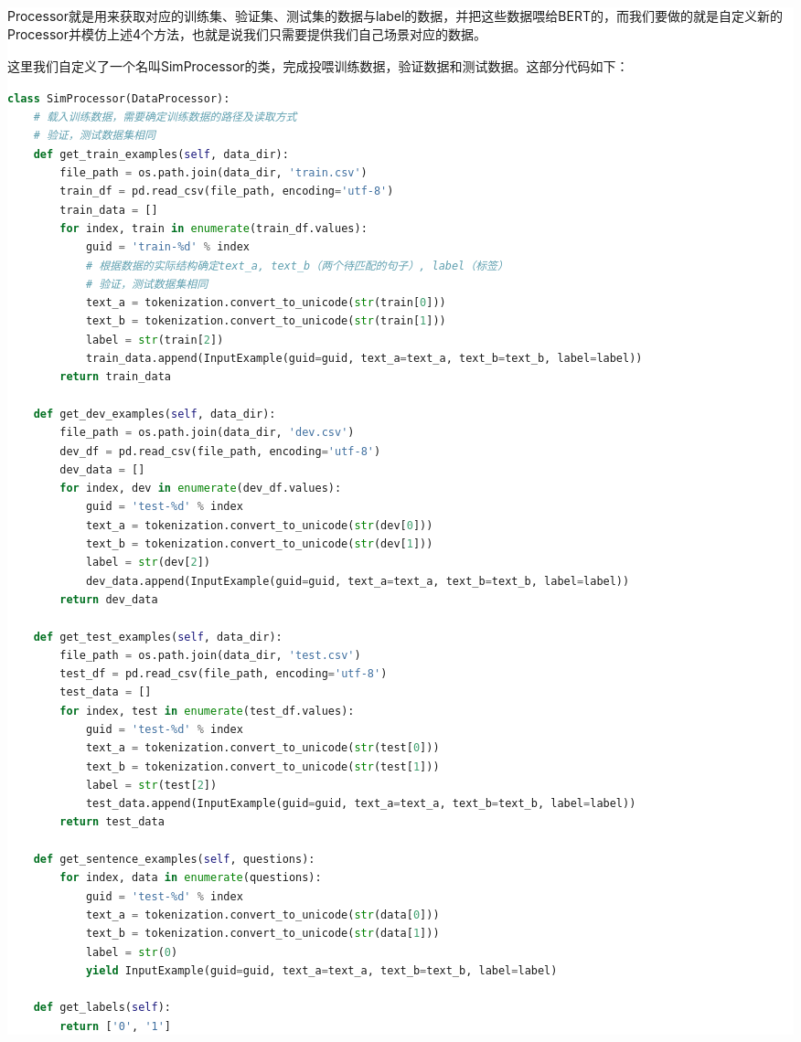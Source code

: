 Processor就是用来获取对应的训练集、验证集、测试集的数据与label的数据，并把这些数据喂给BERT的，而我们要做的就是自定义新的Processor并模仿上述4个方法，也就是说我们只需要提供我们自己场景对应的数据。

这里我们自定义了一个名叫SimProcessor的类，完成投喂训练数据，验证数据和测试数据。这部分代码如下：
```python
class SimProcessor(DataProcessor):
	# 载入训练数据，需要确定训练数据的路径及读取方式
	# 验证，测试数据集相同
    def get_train_examples(self, data_dir):
        file_path = os.path.join(data_dir, 'train.csv')
        train_df = pd.read_csv(file_path, encoding='utf-8')
        train_data = []
        for index, train in enumerate(train_df.values):
            guid = 'train-%d' % index
            # 根据数据的实际结构确定text_a, text_b（两个待匹配的句子）, label（标签）
            # 验证，测试数据集相同
            text_a = tokenization.convert_to_unicode(str(train[0]))
            text_b = tokenization.convert_to_unicode(str(train[1]))
            label = str(train[2])
            train_data.append(InputExample(guid=guid, text_a=text_a, text_b=text_b, label=label))
        return train_data

    def get_dev_examples(self, data_dir):
        file_path = os.path.join(data_dir, 'dev.csv')
        dev_df = pd.read_csv(file_path, encoding='utf-8')
        dev_data = []
        for index, dev in enumerate(dev_df.values):
            guid = 'test-%d' % index
            text_a = tokenization.convert_to_unicode(str(dev[0]))
            text_b = tokenization.convert_to_unicode(str(dev[1]))
            label = str(dev[2])
            dev_data.append(InputExample(guid=guid, text_a=text_a, text_b=text_b, label=label))
        return dev_data

    def get_test_examples(self, data_dir):
        file_path = os.path.join(data_dir, 'test.csv')
        test_df = pd.read_csv(file_path, encoding='utf-8')
        test_data = []
        for index, test in enumerate(test_df.values):
            guid = 'test-%d' % index
            text_a = tokenization.convert_to_unicode(str(test[0]))
            text_b = tokenization.convert_to_unicode(str(test[1]))
            label = str(test[2])
            test_data.append(InputExample(guid=guid, text_a=text_a, text_b=text_b, label=label))
        return test_data

    def get_sentence_examples(self, questions):
        for index, data in enumerate(questions):
            guid = 'test-%d' % index
            text_a = tokenization.convert_to_unicode(str(data[0]))
            text_b = tokenization.convert_to_unicode(str(data[1]))
            label = str(0)
            yield InputExample(guid=guid, text_a=text_a, text_b=text_b, label=label)

    def get_labels(self):
        return ['0', '1']
```
